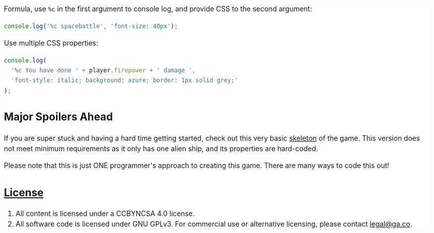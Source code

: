 Formula, use `%c` in the first argument to console log, and provide CSS to the second argument:

```javascript
console.log('%c spacebattle', 'font-size: 40px');
```

Use multiple CSS properties:

```javascript
console.log(
  '%c You have done ' + player.firepower + ' damage ',
  'font-style: italic; background: azure; border: 1px solid grey;'
);
```

## Major Spoilers Ahead

If you are super stuck and having a hard time getting started, check out this very basic [skeleton](https://codepen.io/esin87/pen/oNEWBaG?editors=0012) of the game. This version does not meet minimum requirements as it only has one alien ship, and its properties are hard-coded.

Please note that this is just ONE programmer's approach to creating this game. There are many ways to code this out!

## [License](LICENSE)

1. All content is licensed under a CC­BY­NC­SA 4.0 license.
1. All software code is licensed under GNU GPLv3. For commercial use or
   alternative licensing, please contact legal@ga.co.

